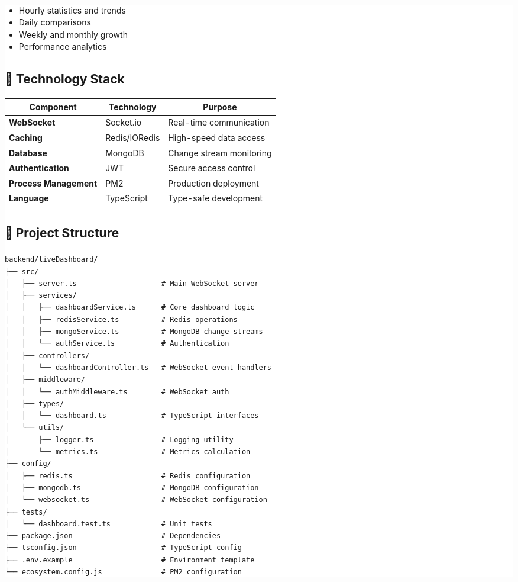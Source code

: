 - Hourly statistics and trends
- Daily comparisons
- Weekly and monthly growth
- Performance analytics

## 🔧 **Technology Stack**

| Component              | Technology    | Purpose                  |
| ---------------------- | ------------- | ------------------------ |
| **WebSocket**          | Socket.io     | Real-time communication  |
| **Caching**            | Redis/IORedis | High-speed data access   |
| **Database**           | MongoDB       | Change stream monitoring |
| **Authentication**     | JWT           | Secure access control    |
| **Process Management** | PM2           | Production deployment    |
| **Language**           | TypeScript    | Type-safe development    |

## 📁 **Project Structure**

```
backend/liveDashboard/
├── src/
│   ├── server.ts                    # Main WebSocket server
│   ├── services/
│   │   ├── dashboardService.ts      # Core dashboard logic
│   │   ├── redisService.ts          # Redis operations
│   │   ├── mongoService.ts          # MongoDB change streams
│   │   └── authService.ts           # Authentication
│   ├── controllers/
│   │   └── dashboardController.ts   # WebSocket event handlers
│   ├── middleware/
│   │   └── authMiddleware.ts        # WebSocket auth
│   ├── types/
│   │   └── dashboard.ts             # TypeScript interfaces
│   └── utils/
│       ├── logger.ts                # Logging utility
│       └── metrics.ts               # Metrics calculation
├── config/
│   ├── redis.ts                     # Redis configuration
│   ├── mongodb.ts                   # MongoDB configuration
│   └── websocket.ts                 # WebSocket configuration
├── tests/
│   └── dashboard.test.ts            # Unit tests
├── package.json                     # Dependencies
├── tsconfig.json                    # TypeScript config
├── .env.example                     # Environment template
└── ecosystem.config.js              # PM2 configuration
```
